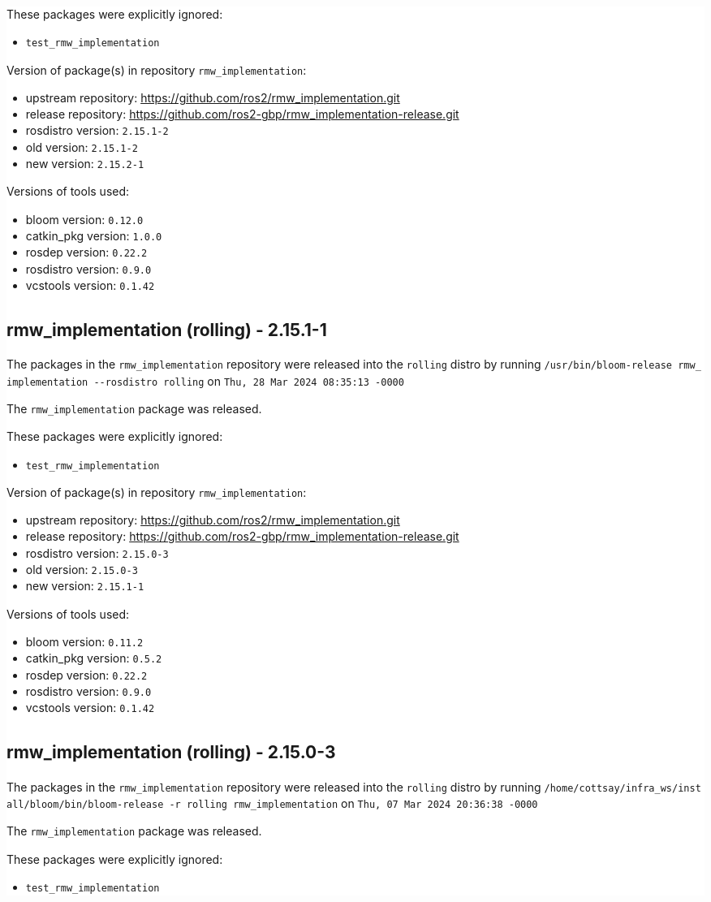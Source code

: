 These packages were explicitly ignored:
- `test_rmw_implementation`

Version of package(s) in repository `rmw_implementation`:

- upstream repository: https://github.com/ros2/rmw_implementation.git
- release repository: https://github.com/ros2-gbp/rmw_implementation-release.git
- rosdistro version: `2.15.1-2`
- old version: `2.15.1-2`
- new version: `2.15.2-1`

Versions of tools used:

- bloom version: `0.12.0`
- catkin_pkg version: `1.0.0`
- rosdep version: `0.22.2`
- rosdistro version: `0.9.0`
- vcstools version: `0.1.42`


## rmw_implementation (rolling) - 2.15.1-1

The packages in the `rmw_implementation` repository were released into the `rolling` distro by running `/usr/bin/bloom-release rmw_implementation --rosdistro rolling` on `Thu, 28 Mar 2024 08:35:13 -0000`

The `rmw_implementation` package was released.

These packages were explicitly ignored:
- `test_rmw_implementation`

Version of package(s) in repository `rmw_implementation`:

- upstream repository: https://github.com/ros2/rmw_implementation.git
- release repository: https://github.com/ros2-gbp/rmw_implementation-release.git
- rosdistro version: `2.15.0-3`
- old version: `2.15.0-3`
- new version: `2.15.1-1`

Versions of tools used:

- bloom version: `0.11.2`
- catkin_pkg version: `0.5.2`
- rosdep version: `0.22.2`
- rosdistro version: `0.9.0`
- vcstools version: `0.1.42`


## rmw_implementation (rolling) - 2.15.0-3

The packages in the `rmw_implementation` repository were released into the `rolling` distro by running `/home/cottsay/infra_ws/install/bloom/bin/bloom-release -r rolling rmw_implementation` on `Thu, 07 Mar 2024 20:36:38 -0000`

The `rmw_implementation` package was released.

These packages were explicitly ignored:
- `test_rmw_implementation`
